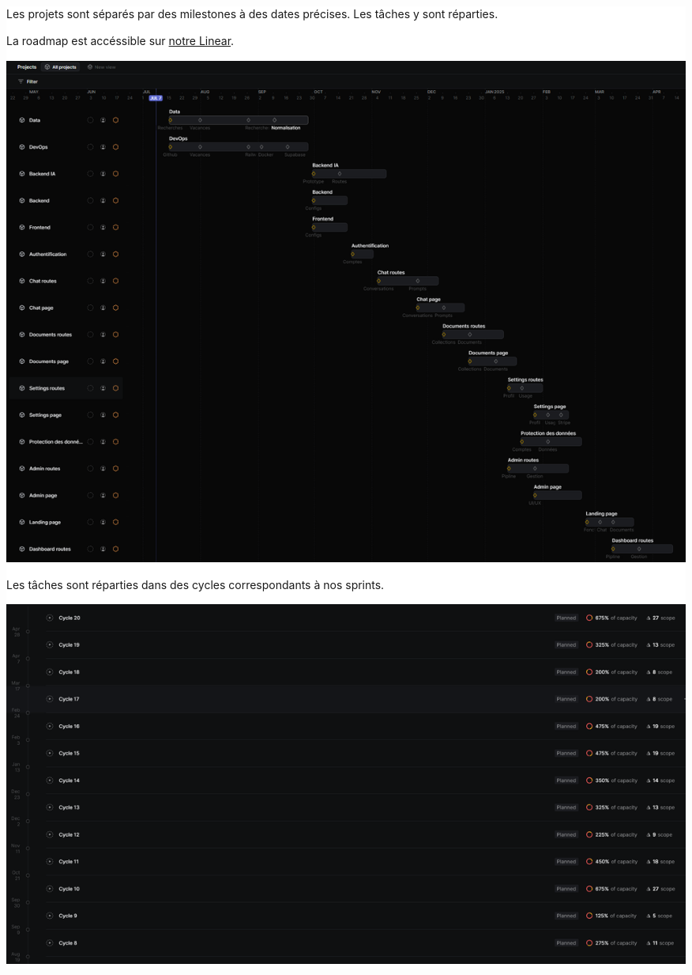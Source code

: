 Les projets sont séparés par des milestones à des dates précises. Les tâches y sont réparties.

La roadmap est accéssible sur [notre Linear](https://linear.app/esp-cc/projects/all).

![Screenshot 2024-07-07 223140.png](Screenshot_2024-07-07_223140.png)

Les tâches sont réparties dans des cycles correspondants à nos sprints.

![Untitled](Untitled.png)
